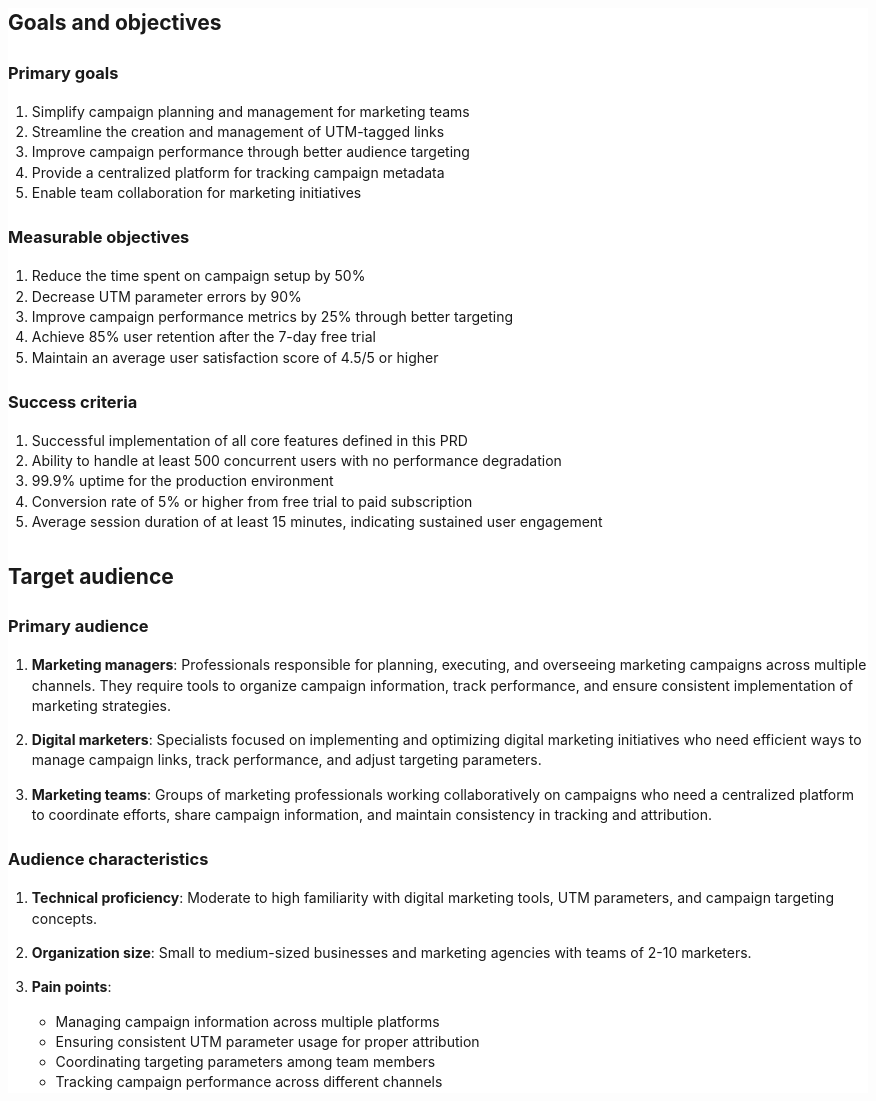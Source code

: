 ## Goals and objectives

### Primary goals

1. Simplify campaign planning and management for marketing teams
2. Streamline the creation and management of UTM-tagged links
3. Improve campaign performance through better audience targeting
4. Provide a centralized platform for tracking campaign metadata
5. Enable team collaboration for marketing initiatives

### Measurable objectives

1. Reduce the time spent on campaign setup by 50%
2. Decrease UTM parameter errors by 90%
3. Improve campaign performance metrics by 25% through better targeting
4. Achieve 85% user retention after the 7-day free trial
5. Maintain an average user satisfaction score of 4.5/5 or higher

### Success criteria

1. Successful implementation of all core features defined in this PRD
2. Ability to handle at least 500 concurrent users with no performance degradation
3. 99.9% uptime for the production environment
4. Conversion rate of 5% or higher from free trial to paid subscription
5. Average session duration of at least 15 minutes, indicating sustained user engagement

## Target audience

### Primary audience

1. **Marketing managers**: Professionals responsible for planning, executing, and overseeing marketing campaigns across multiple channels. They require tools to organize campaign information, track performance, and ensure consistent implementation of marketing strategies.

2. **Digital marketers**: Specialists focused on implementing and optimizing digital marketing initiatives who need efficient ways to manage campaign links, track performance, and adjust targeting parameters.

3. **Marketing teams**: Groups of marketing professionals working collaboratively on campaigns who need a centralized platform to coordinate efforts, share campaign information, and maintain consistency in tracking and attribution.

### Audience characteristics

1. **Technical proficiency**: Moderate to high familiarity with digital marketing tools, UTM parameters, and campaign targeting concepts.

2. **Organization size**: Small to medium-sized businesses and marketing agencies with teams of 2-10 marketers.

3. **Pain points**:
   - Managing campaign information across multiple platforms
   - Ensuring consistent UTM parameter usage for proper attribution
   - Coordinating targeting parameters among team members
   - Tracking campaign performance across different channels
